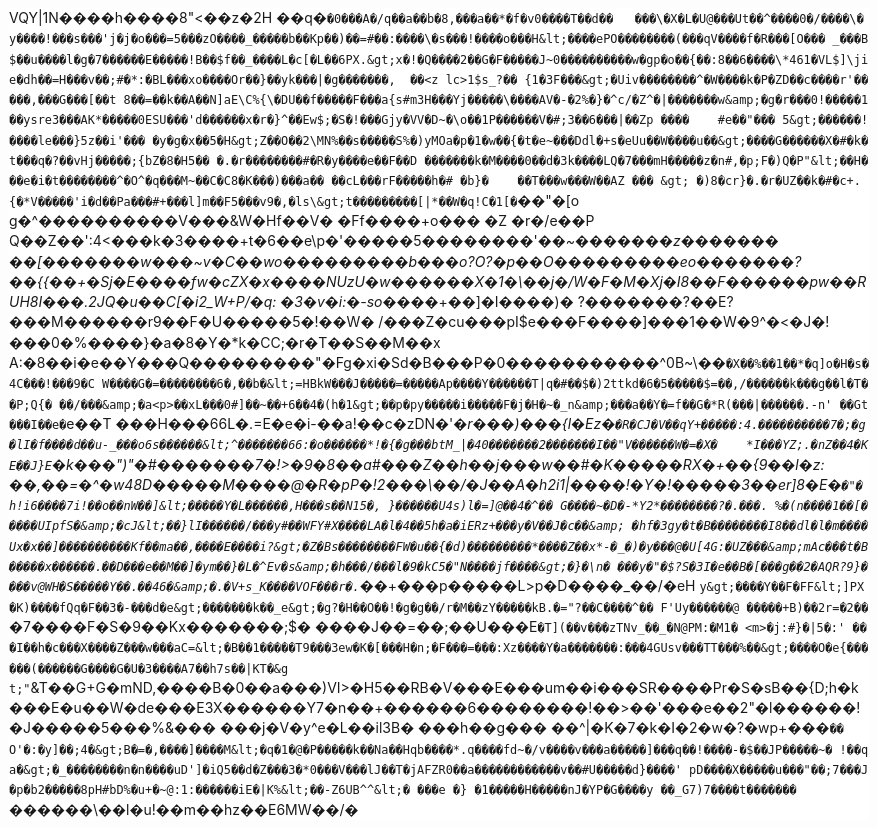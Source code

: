 VQY|1N����h����8"&lt;��z�2H ��q�`�0���A�/q��a��b�8,���a��*�f�v0����T��d��	���\�X�L�U@���Ut��^����0�/����\�y����!���s���'j�j�o���=5���zO����_�����b��Kp��)��=#��:����\�s���!����o���H&lt;����ePO��������(���qV����f�R���[O���
_���B$��u����l�g�7������E�����!B��$f��_����L�c[�L��6PX.&gt;x�!�Q����2��G�F�����J~0����������w�gp�o��{��:8��6����\*461�VL$]\ji	e�dh��=H���v��;#�*:�BL���xo����Or��}��yk���|�g�������,	��<z lc>1$s_?��
{1�3F���&gt;�Uiv��������^�W����k�P�ZD��c����r'�����,���G���[��t 8��=��k��A��N]aE\C%{\�DU��f�����F���a{s#m3H���Yj�����\����AV�-�2%�}�^c/�Z^�|�������w&amp;�g�r���0!�����1��ysre3���AK*�����0ESU���'d������x�r�}^��Ew$;�S�!���Gjy�VV�D~�\o��1P������V�#;3��6���|��Zp
����	#e��"���
5&gt;������!����le���}5z��i'���
�y�g�x��5�H&gt;Z��O��2\MN%��s�����S%�)yMOa�p�1�w��{�t�e~���Ddl�+s�eUu��W����u��&gt;����G������X�#�k�t���q�?��vHj�����;{bZ�8�H5��
�.�r��������#�R�y����e��F��D
�������k�M����0��d�3k����LQ�7���mH�����z�n#,�p;F�)Q�P"&lt;��H���e�i�t��������^�O^�q���M~��C�C8�K���)���a��
��cL���rF�����h�#
�b}�	��T���w���W��AZ
���
&gt;
�)8�cr}�.�r�UZ��k�#�c+.{�*V�����'i�d��Pa���#+���l]m��F5���v9�,�ls\&gt;t���������[|*��W�q!C�1[�`��"�[o	g�^����������V���&amp;W�Hf��V�	�Ff����+o��� �Z
�r�/e��P
Q��Z��':4&lt;���k�3����+t�6��e\p�'�����5��������'��_~�������z�������
��[�������w���~v�C��wo���������b���o?O?�p��O���������eo�������?��{{��+�Sj�E����fw�cZX�x����NUzU�w������X�1�\��j�/W�F�M�Xj�I8��F������pw��RUH8I���\.2JQ�u��C[�i2_W+P/�q:
�3�v�i:�-so����_+��]�I����)�	?�������?��E?���M��<w>����r9��F�U�����5�!��W� /���Z�cu���pI$e���F����]���1��W�9^�&lt;�J�!���0�%����}�a�8�Y�*k�CC;�r�T��S��M��x
A:�8��i�e��Y���Q���������"�Fg�xi�Sd�B���P�0�����������^0B~\��`�X��%��1��*�q]o�H�s�4C���!���9�C W����G�=��������6�,��b�&lt;=HBkW���J�����=�����Ap����Y������T|q�#��$�)2ttkd�6�5�����$=��,/������k���g��l�T��P;Q{�
��/���&amp;�a<p>��xL���0#]��~��+6��4�(h�1&gt;��p�py�����i�����F�j�H�~�_n&amp;���a��Y�=f��G�*R(���|������.-n'
��Gt���I��e�`e��T	���H���66L�.=E�e�i-��a!��c�zDN�'_�r���)���{*l�Ez�`�R�CJ�V��qY+�����:4.����������7�;�g�lI�f����d��u-_���o6s������&lt;^�������66:�o������*!�{�g���btM_|�40�������2�������I��"V������W�=�X�	
*I���YZ;.�nZ��4�KE��J}E`�k���")"�#�������7�!&gt;�9�8��a#���Z��h��j���w��#�K�����RX�+��{9��l�z:
��,��=�^�w48D�*����M����@�R�pP�!2���\��/�J��A�h2i1|����!�Y�!�����3��er]8�E�`�"�h!i6����7i!��o��nW��]&lt;�����Y�L������,H���s��N15�,
}������U4s)l�=]@��4�^��	G����~�D�-*Y2*��������?�.���.
%�(n����1��[�����UIpfS�&amp;�cJ&lt;��}lI������/���y#��WFY#X����LA�l�4��5h�a�iERz+���y�V��J�c��&amp;	�hf�3gy�t�B��������I8��dl�l�m����Ux�x��]����������Kf��ma��,����E����i?&gt;�Z�Bs��������FW�u��{�d)���������*����Z��x*-�_�)�y���@�U[4G:�UZ���&amp;mAc���t�B�����x������.��D���e��M��]�ym��}�L�^Ev�s&amp;�h���/���l�9�kC5�"N����jf����&gt;�}�\n�
���y�"�$?S�3I�e��B�[���g��2�AQR?9}����v@WH�S�����Y��.��46�&amp;�.�V+s_K����VOF���r�.`_��+���p�����L&gt;p�D����_��/�eH
`y&gt;����Y��F�FF&lt;]PX�K)����fQq�F��3�-���d�e&gt;�������k��_e&gt;�g?�H��O��!�g�g��/r�M��zY�����kB.�="?��C����^��
F'Uy������@ �����+B)��2r=�2��`�7����F�S�9��Kx�������;$�	����J��=��;��U���E`�T](��v���zTNv_��_�N@PM:�M1�
<m>�j:#}�|5�:'
���I��h�c���X����Z���w���aC=&lt;�B��1�����T9���3ew�K�[���H�n;�F���=���:Xz����Y�a�������:���4GUsv���TT���%��&gt;����O�e{������(������G����G�U�3����A7��h7s��|KT�&gt;"`&amp;T��G+G�mND,����B�0��a���)VI&gt;�H5��RB�V���E���um��i���SR����Pr�S�sB��{D;h�k���E�u��W�de���E3X������Y7�n��+������6��������!��&gt;��'���e��2"�l������!�J�����5���%&amp;���
���j�V�y^e�L��il3B�
���h��g���
��^|�K�7�k�I�2�w�?�wp+���`��O'�:�y]��;4�&gt;B�=�,����]����M&lt;�q�1�@�P�����k��Na��Hqb����*.q����fd~�/v����v���a�����]���q��!����-�$��JP�����~�	!��qa�&gt;�_��������n�n����uD']�iQ5��d�Z���3�*0���V���lJ��T�jAFZR0��a������������v��#U�����d}����'
pD����X�����u���"��;7���J�p�b2�����8pH#bD%�u+�~@:1:������iE�|K%&lt;��-Z6UB^^&lt;�
���e
�}
�1�����H�����nJ�YP�G����y
��_G7)7����t�������`������\��l�u!��m��hz��E6MW��/�